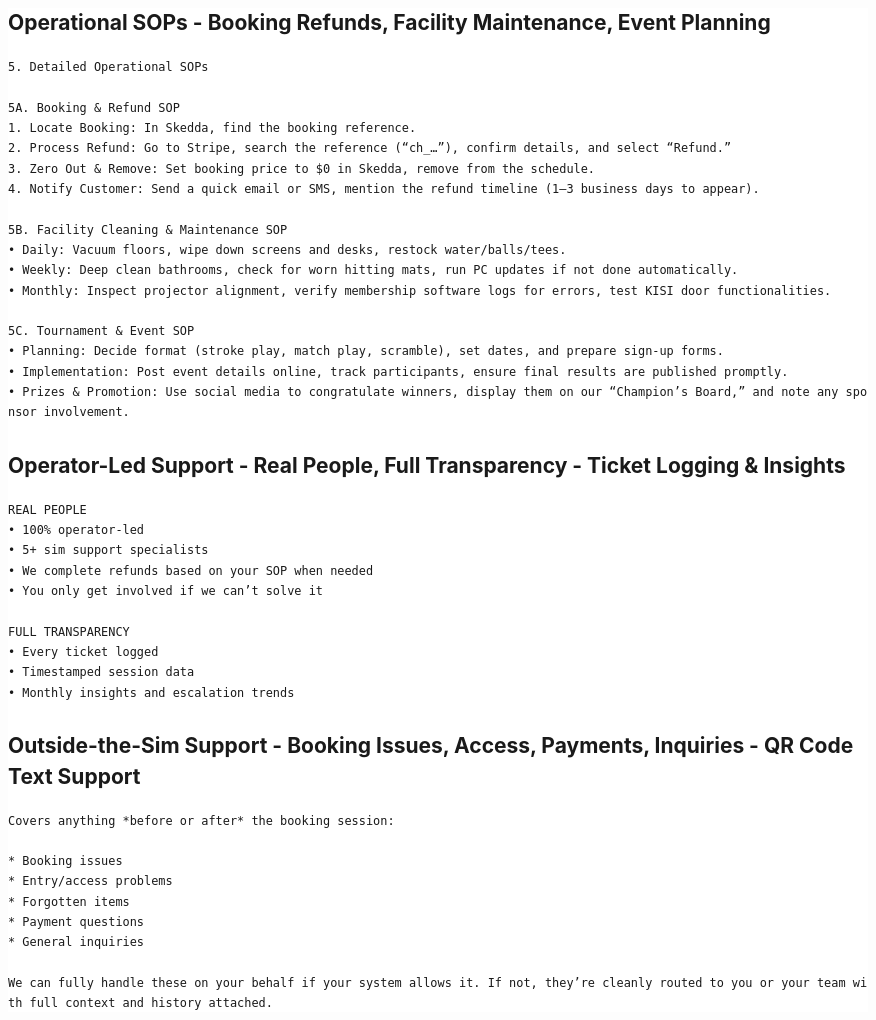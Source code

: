 ## Operational SOPs - Booking Refunds, Facility Maintenance, Event Planning

```
5. Detailed Operational SOPs

5A. Booking & Refund SOP
1. Locate Booking: In Skedda, find the booking reference.
2. Process Refund: Go to Stripe, search the reference (“ch_…”), confirm details, and select “Refund.”
3. Zero Out & Remove: Set booking price to $0 in Skedda, remove from the schedule.
4. Notify Customer: Send a quick email or SMS, mention the refund timeline (1–3 business days to appear).
 
5B. Facility Cleaning & Maintenance SOP
• Daily: Vacuum floors, wipe down screens and desks, restock water/balls/tees.
• Weekly: Deep clean bathrooms, check for worn hitting mats, run PC updates if not done automatically.
• Monthly: Inspect projector alignment, verify membership software logs for errors, test KISI door functionalities.
 
5C. Tournament & Event SOP
• Planning: Decide format (stroke play, match play, scramble), set dates, and prepare sign-up forms.
• Implementation: Post event details online, track participants, ensure final results are published promptly.
• Prizes & Promotion: Use social media to congratulate winners, display them on our “Champion’s Board,” and note any sponsor involvement.
```

## Operator-Led Support - Real People, Full Transparency - Ticket Logging & Insights

```
REAL PEOPLE
• 100% operator-led
• 5+ sim support specialists
• We complete refunds based on your SOP when needed
• You only get involved if we can’t solve it

FULL TRANSPARENCY
• Every ticket logged
• Timestamped session data
• Monthly insights and escalation trends
```

## Outside-the-Sim Support - Booking Issues, Access, Payments, Inquiries - QR Code Text Support

```
Covers anything *before or after* the booking session:

* Booking issues
* Entry/access problems
* Forgotten items
* Payment questions
* General inquiries

We can fully handle these on your behalf if your system allows it. If not, they’re cleanly routed to you or your team with full context and history attached.

```